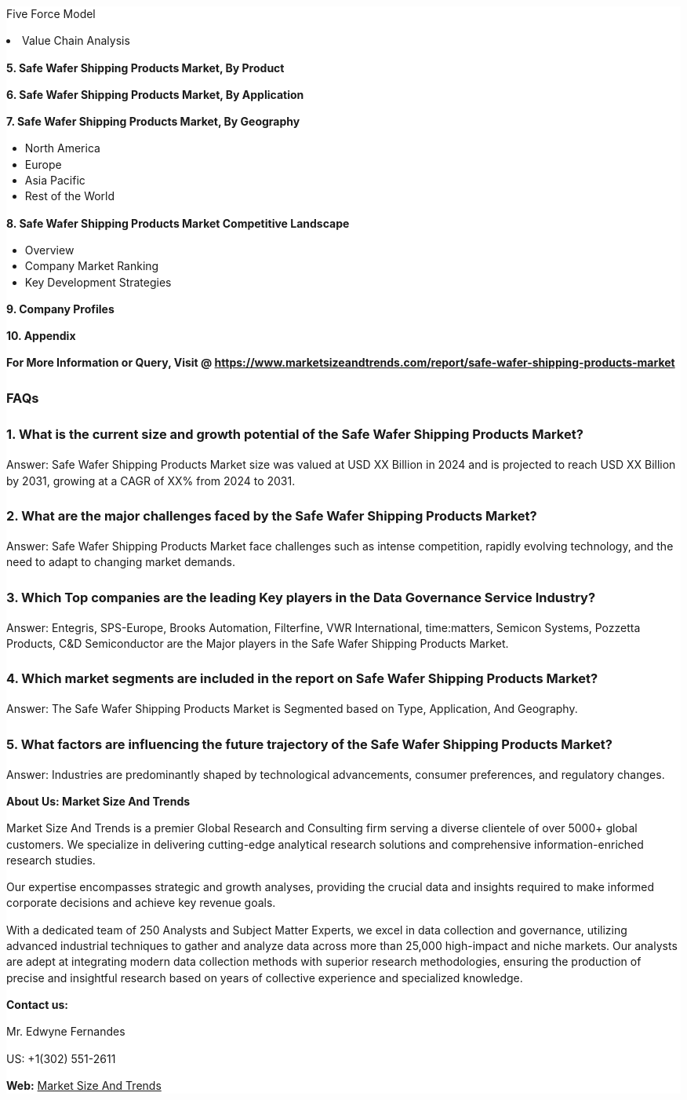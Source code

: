 Five Force Model</span></li><li><span class="">Value Chain Analysis</span></li></ul></div><div class="" data-test-id=""><p><strong><span class="">5. Safe Wafer Shipping Products Market, By Product</span></strong></p></div><div class="" data-test-id=""><p><strong><span class="">6. Safe Wafer Shipping Products Market, By Application</span></strong></p></div><div class="" data-test-id=""><p><strong><span class="">7. Safe Wafer Shipping Products Market, By Geography</span></strong></p></div><div class="" data-test-id=""><ul><li><span class="">North America</span></li><li><span class="">Europe</span></li><li><span class="">Asia Pacific</span></li><li><span class="">Rest of the World</span></li></ul></div><div class="" data-test-id=""><p><strong><span class="">8. Safe Wafer Shipping Products Market Competitive Landscape</span></strong></p></div><div class="" data-test-id=""><ul><li><span class="">Overview</span></li><li><span class="">Company Market Ranking</span></li><li><span class="">Key Development Strategies</span></li></ul></div><div class="" data-test-id=""><p><strong><span class="">9. Company Profiles</span></strong></p></div><div class="" data-test-id=""><p><strong><span class="">10. Appendix</span></strong></p></div><div class="" data-test-id=""><p><strong><span class="">For More Information or Query, Visit @ <a href="https://www.marketsizeandtrends.com/report/safe-wafer-shipping-products-market" target="_blank">https://www.marketsizeandtrends.com/report/safe-wafer-shipping-products-market</a></span></strong></p></div><div class="" data-test-id=""><div class="article-main__content" data-test-id="publishing-text-block"><h3><strong><span class="">FAQs</span></strong></h3></div><div class="article-main__content" data-test-id="publishing-text-block"><h3><span class="">1. What is the current size and growth potential of the Safe Wafer Shipping Products Market?</span></h3></div><div class="article-main__content" data-test-id="publishing-text-block"><p><span class="font-[700]">Answer</span><span class="">: Safe Wafer Shipping Products Market size was valued at USD XX Billion in 2024 and is projected to reach USD XX Billion by 2031, growing at a CAGR of XX% from 2024 to 2031.</span></p></div><div class="article-main__content" data-test-id="publishing-text-block"><h3><span class="">2. What are the major challenges faced by the Safe Wafer Shipping Products Market?</span></h3></div><div class="article-main__content" data-test-id="publishing-text-block"><p><span class="font-[700]">Answer</span><span class="">: Safe Wafer Shipping Products Market face challenges such as intense competition, rapidly evolving technology, and the need to adapt to changing market demands.</span></p></div><div class="article-main__content" data-test-id="publishing-text-block"><h3><span class="">3. Which Top companies are the leading Key players in the Data Governance Service Industry?</span></h3></div><div class="article-main__content" data-test-id="publishing-text-block"><p><span class="font-[700]">Answer</span><span class="">: Entegris, SPS-Europe, Brooks Automation, Filterfine, VWR International, time:matters, Semicon Systems, Pozzetta Products, C&D Semiconductor are the Major players in the Safe Wafer Shipping Products Market.</span></p></div><div class="article-main__content" data-test-id="publishing-text-block"><h3><span class="">4. Which market segments are included in the report on Safe Wafer Shipping Products Market?</span></h3></div><div class="article-main__content" data-test-id="publishing-text-block"><p><span class="font-[700]">Answer</span><span class="">: The Safe Wafer Shipping Products Market is Segmented based on Type, Application, And Geography.</span></p></div><div class="article-main__content" data-test-id="publishing-text-block"><h3><span class="">5. What factors are influencing the future trajectory of the Safe Wafer Shipping Products Market?</span></h3></div><div class="article-main__content" data-test-id="publishing-text-block"><p><span class="font-[700]">Answer:</span><span class="">&nbsp;Industries are predominantly shaped by technological advancements, consumer preferences, and regulatory changes.</span></p></div><p><strong><span class="">About Us: Market Size And Trends</span></strong></p></div><div class="" data-test-id=""><p><span class="">Market Size And Trends is a premier Global Research and Consulting firm serving a diverse clientele of over 5000+ global customers. We specialize in delivering cutting-edge analytical research solutions and comprehensive information-enriched research studies.</span></p></div><div class="" data-test-id=""><p><span class="">Our expertise encompasses strategic and growth analyses, providing the crucial data and insights required to make informed corporate decisions and achieve key revenue goals.</span></p></div><div class="" data-test-id=""><p><span class="">With a dedicated team of 250 Analysts and Subject Matter Experts, we excel in data collection and governance, utilizing advanced industrial techniques to gather and analyze data across more than 25,000 high-impact and niche markets. Our analysts are adept at integrating modern data collection methods with superior research methodologies, ensuring the production of precise and insightful research based on years of collective experience and specialized knowledge.</span></p></div><div class="" data-test-id=""><p><strong><span class="">Contact us:</span></strong></p></div><div class="" data-test-id=""><p><span class="">Mr. Edwyne Fernandes</span></p></div><div class="" data-test-id=""><p><span class="">US: +1(302) 551-2611<br /></span></p><p><span class=""><strong>Web:</strong> <a href="https://www.marketsizeandtrends.com/" target="_blank">Market Size And Trends</a></span></p></div>
